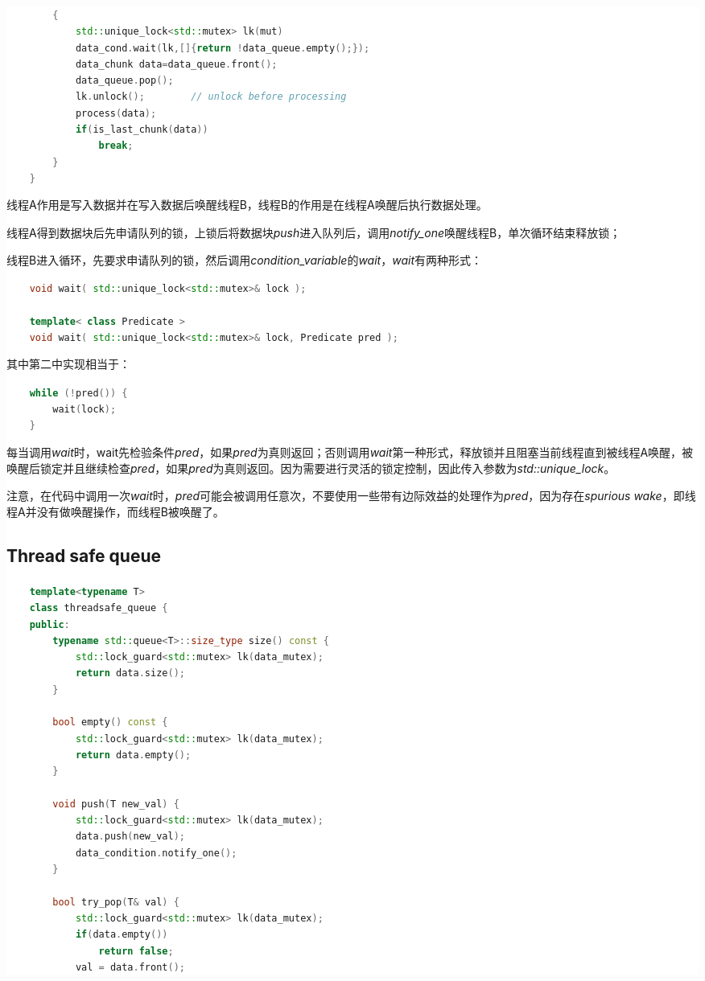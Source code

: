 ```c++
        {
            std::unique_lock<std::mutex> lk(mut) 
            data_cond.wait(lk,[]{return !data_queue.empty();});
            data_chunk data=data_queue.front();
            data_queue.pop();
            lk.unlock();        // unlock before processing
            process(data);
            if(is_last_chunk(data))
                break;
        }
    }
```

线程A作用是写入数据并在写入数据后唤醒线程B，线程B的作用是在线程A唤醒后执行数据处理。

线程A得到数据块后先申请队列的锁，上锁后将数据块*push*进入队列后，调用*notify_one*唤醒线程B，单次循环结束释放锁；

线程B进入循环，先要求申请队列的锁，然后调用*condition_variable*的*wait*，*wait*有两种形式：

```c++
    void wait( std::unique_lock<std::mutex>& lock );

    template< class Predicate >
    void wait( std::unique_lock<std::mutex>& lock, Predicate pred );
```

其中第二中实现相当于：

```c++
    while (!pred()) {
        wait(lock);
    }
```

每当调用*wait*时，wait先检验条件*pred*，如果*pred*为真则返回；否则调用*wait*第一种形式，释放锁并且阻塞当前线程直到被线程A唤醒，被唤醒后锁定并且继续检查*pred*，如果*pred*为真则返回。因为需要进行灵活的锁定控制，因此传入参数为*std::unique_lock*。

注意，在代码中调用一次*wait*时，*pred*可能会被调用任意次，不要使用一些带有边际效益的处理作为*pred*，因为存在*spurious wake*，即线程A并没有做唤醒操作，而线程B被唤醒了。

## Thread safe queue

```c++
    template<typename T>
    class threadsafe_queue {
    public:
        typename std::queue<T>::size_type size() const {
            std::lock_guard<std::mutex> lk(data_mutex);
            return data.size();
        }

        bool empty() const {
            std::lock_guard<std::mutex> lk(data_mutex);
            return data.empty();
        }

        void push(T new_val) {
            std::lock_guard<std::mutex> lk(data_mutex);
            data.push(new_val);
            data_condition.notify_one();
        }

        bool try_pop(T& val) {
            std::lock_guard<std::mutex> lk(data_mutex);
            if(data.empty())
                return false;
            val = data.front();
```